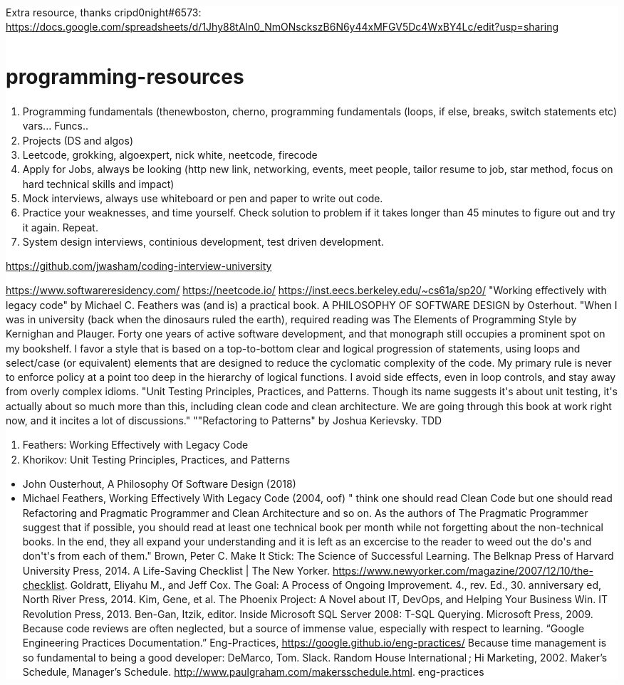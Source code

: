 Extra resource, thanks cripd0night#6573:
https://docs.google.com/spreadsheets/d/1Jhy88tAln0_NmONsckszB6N6y44xMFGV5Dc4WxBY4Lc/edit?usp=sharing

# programming-resources
1. Programming fundamentals (thenewboston, cherno, programming fundamentals (loops, if else, breaks, switch statements etc) vars... Funcs.. 
2. Projects
(DS and algos) 
3. Leetcode, grokking, algoexpert, nick white, neetcode, firecode 
4. Apply for Jobs, always be looking (http new link, networking, events, meet people, tailor resume to job, star method, focus on hard technical skills and impact) 
5. Mock interviews, always use whiteboard or pen and paper to write out code.
6. Practice your weaknesses, and time yourself. Check solution to problem if it takes longer than 45 minutes to figure out and try it again. Repeat.
7. System design interviews, continious development, test driven development.


https://github.com/jwasham/coding-interview-university


https://www.softwareresidency.com/
https://neetcode.io/
https://inst.eecs.berkeley.edu/~cs61a/sp20/
"Working effectively with legacy code" by Michael C. Feathers was (and is) a practical book.
A PHILOSOPHY OF SOFTWARE DESIGN by Osterhout.
"When I was in university (back when the dinosaurs ruled the earth), required reading was The Elements of Programming Style by Kernighan and Plauger.  Forty one years of active software development, and that monograph still occupies a prominent spot on my bookshelf.  I favor a style that is based on a top-to-bottom clear and logical progression of statements, using loops and select/case (or equivalent) elements that are designed to reduce the cyclomatic complexity of the code.  My primary rule is never to enforce policy at a point too deep in the hierarchy of logical functions.  I avoid side effects, even in loop controls, and stay away from overly complex idioms.
"Unit Testing Principles, Practices, and Patterns. Though its name suggests it's about unit testing, it's actually about so much more than this, including clean code and clean architecture. We are going through this book at work right now, and it incites a lot of discussions."
""Refactoring to Patterns" by Joshua Kerievsky.
TDD
1. Feathers: Working Effectively with Legacy Code<br/>
2. Khorikov: Unit Testing Principles, Practices, and Patterns
* John Ousterhout, A Philosophy Of Software Design (2018)
* Michael Feathers, Working Effectively With Legacy Code (2004, oof)
" think one should read Clean Code but one should read Refactoring and Pragmatic Programmer and Clean Architecture and so on. As the authors of The Pragmatic Programmer suggest that if possible, you should read at least one technical book per month while not forgetting about the non-technical books. In the end, they all expand your understanding and it is left as an excercise to the reader to weed out the do's and don't's from each of them."
Brown, Peter C. Make It Stick: The Science of Successful Learning. The Belknap Press of Harvard University Press, 2014.
A Life-Saving Checklist | The New Yorker. https://www.newyorker.com/magazine/2007/12/10/the-checklist.
Goldratt, Eliyahu M., and Jeff Cox. The Goal: A Process of Ongoing Improvement. 4., rev. Ed., 30. anniversary ed, North River Press, 2014.
Kim, Gene, et al. The Phoenix Project: A Novel about IT, DevOps, and Helping Your Business Win. IT Revolution Press, 2013.
Ben-Gan, Itzik, editor. Inside Microsoft SQL Server 2008: T-SQL Querying. Microsoft Press, 2009.
Because code reviews are often neglected, but a source of immense value, especially with respect to learning.
“Google Engineering Practices Documentation.” Eng-Practices, https://google.github.io/eng-practices/ 
Because time management is so fundamental to being a good developer:
DeMarco, Tom. Slack. Random House International ; Hi Marketing, 2002.
Maker’s Schedule, Manager’s Schedule. http://www.paulgraham.com/makersschedule.html.
eng-practices